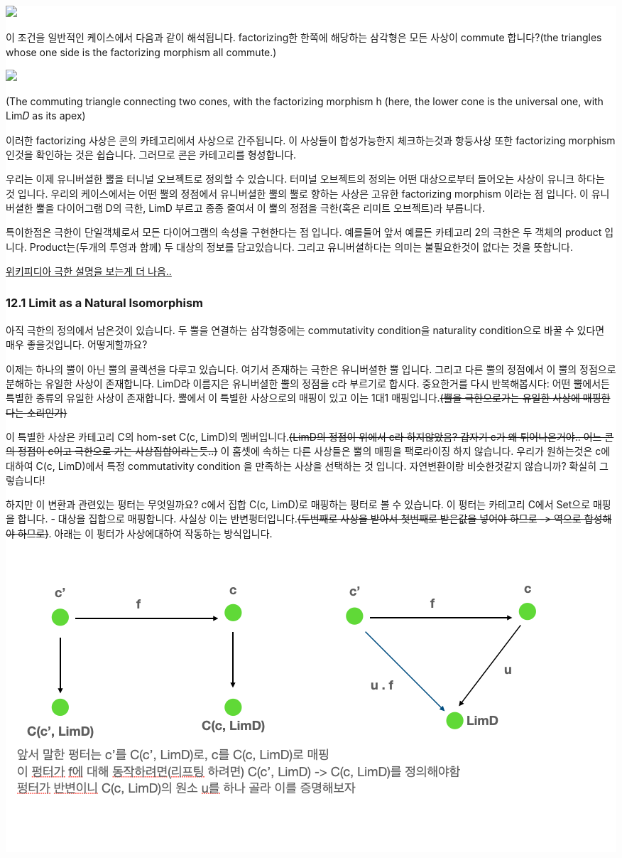 

![](https://bartoszmilewski.files.wordpress.com/2014/12/productranking.jpg?w=300&h=244)

이 조건을 일반적인 케이스에서 다음과 같이 해석됩니다. factorizing한 한쪽에 해당하는 삼각형은 모든 사상이 commute 합니다?(the triangles whose one side is the factorizing morphism all commute.)

![](https://bartoszmilewski.files.wordpress.com/2015/04/conecommutativity.jpg?w=239&h=214)

(The commuting triangle connecting two cones, with the factorizing morphism h (here, the lower cone is the universal one, with Lim𝐷 as its apex)

이러한 factorizing 사상은 콘의 카테고리에서 사상으로 간주됩니다. 이 사상들이 합성가능한지 체크하는것과 항등사상 또한 factorizing morphism 인것을 확인하는 것은 쉽습니다. 그러므로 콘은 카테고리를 형성합니다.

우리는 이제 유니버셜한 뿔을 터니널 오브젝트로 정의할 수 있습니다. 터미널 오브젝트의 정의는 어떤 대상으로부터 들어오는 사상이 유니크 하다는 것 입니다. 우리의 케이스에서는 어떤 뿔의 정점에서 유니버셜한 뿔의 뿔로 향하는 사상은 고유한 factorizing morphism 이라는 점 입니다. 이 유니버셜한 뿔을 다이어그램 D의 극한, LimD 부르고 종종 줄여서 이 뿔의 정점을 극한(혹은 리미트 오브젝트)라 부릅니다.

특이한점은 극한이 단일객체로서 모든 다이어그램의 속성을 구현한다는 점 입니다. 예를들어 앞서 예를든 카테고리 2의 극한은 두 객체의 product 입니다. Product는(두개의 투영과 함께) 두 대상의 정보를 담고있습니다. 그리고 유니버셜하다는 의미는 불필요한것이 없다는 것을 뜻합니다.

[위키피디아 극한 설명을 보는게 더 나음..](https://ko.wikipedia.org/wiki/%EA%B7%B9%ED%95%9C_(%EB%B2%94%EC%A3%BC%EB%A1%A0))



### 12.1 Limit as a Natural Isomorphism

아직 극한의 정의에서 남은것이 있습니다. 두 뿔을 연결하는 삼각형중에는 commutativity condition을 naturality condition으로 바꿀 수 있다면 매우 좋을것입니다. 어떻게할까요?

이제는 하나의 뿔이 아닌 뿔의 콜렉션을 다루고 있습니다. 여기서 존재하는 극한은 유니버셜한 뿔 입니다. 그리고 다른 뿔의 정점에서 이 뿔의 정점으로 분해하는 유일한 사상이 존재합니다. LimD라 이름지은 유니버셜한 뿔의 정점을 c라 부르기로 합시다. 중요한거를 다시 반복해봅시다: 어떤 뿔에서든 특별한 종류의 유일한 사상이 존재합니다. 뿔에서 이 특별한 사상으로의 매핑이 있고 이는 1대1 매핑입니다.~~(뿔을 극한으로가는 유일한 사상에 매핑한다는 소리인가)~~

이 특별한 사상은 카테고리 C의 hom-set C(c, LimD)의 멤버입니다.~~(LimD의 정점이 위에서 c라 하지않았음? 갑자기 c가 왜 튀어나온거야.. 어느 콘의 정점이 c이고 극한으로 가는 사상집합이라는듯..)~~ 이 홈셋에 속하는 다른 사상들은 뿔의 매핑을 팩로라이징 하지 않습니다. 우리가 원하는것은 c에 대하여 C(c, LimD)에서 특정 commutativity condition 을 만족하는 사상을 선택하는 것 입니다. 자연변환이랑 비슷한것같지 않습니까? 확실히 그렇습니다!

하지만 이 변환과 관련있는 펑터는 무엇일까요? c에서 집합 C(c, LimD)로 매핑하는 펑터로 볼 수 있습니다. 이 펑터는 카테고리 C에서 Set으로 매핑을 합니다. - 대상을 집합으로 매핑합니다. 사실상 이는 반변펑터입니다.~~(두번째로 사상을 받아서 첫번째로 받은값을 넣어야 하므로 -> 역으로 합성해야 하므로)~~. 아래는 이 펑터가 사상에대하여 작동하는 방식입니다.

![12_1_1](images/12_1_1.jpg)
